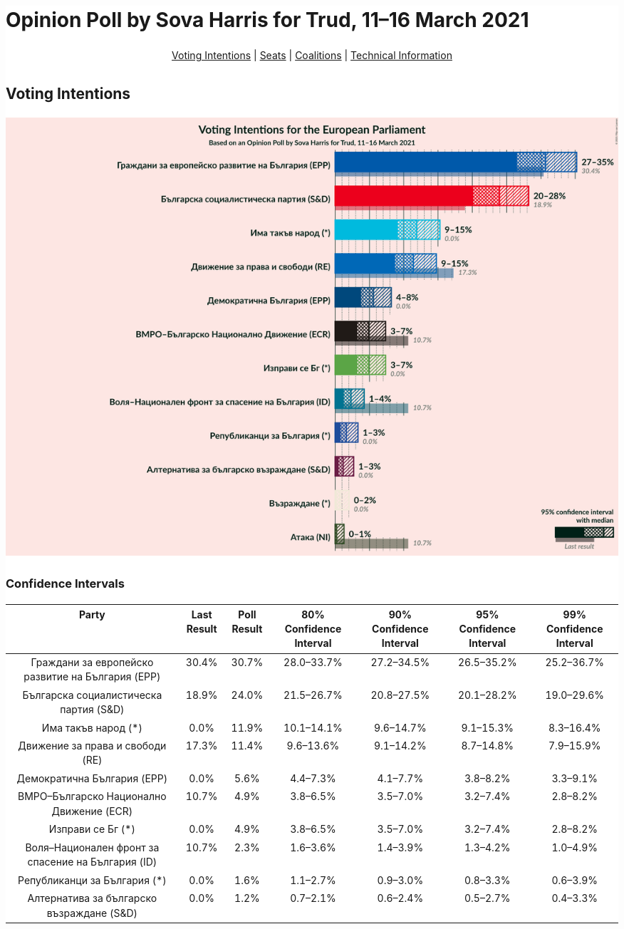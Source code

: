 # Opinion Poll by Sova Harris for Trud, 11–16 March 2021

<p align="center"><a href="#voting-intentions">Voting Intentions</a> | <a href="#seats">Seats</a> | <a href="#coalitions">Coalitions</a> | <a href="#technical-information">Technical Information</a></p>

## Voting Intentions

![Graph with voting intentions not yet produced](2021-03-16-SovaHarris.png "Voting Intentions")

### Confidence Intervals

| Party | Last Result | Poll Result | 80% Confidence Interval | 90% Confidence Interval | 95% Confidence Interval | 99% Confidence Interval |
|:-----:|:-----------:|:-----------:|:-----------------------:|:-----------------------:|:-----------------------:|:-----------------------:|
| Граждани за европейско развитие на България (EPP) | 30.4% | 30.7% | 28.0–33.7% |27.2–34.5% |26.5–35.2% |25.2–36.7% |
| Българска социалистическа партия (S&D) | 18.9% | 24.0% | 21.5–26.7% |20.8–27.5% |20.1–28.2% |19.0–29.6% |
| Има такъв народ (*) | 0.0% | 11.9% | 10.1–14.1% |9.6–14.7% |9.1–15.3% |8.3–16.4% |
| Движение за права и свободи (RE) | 17.3% | 11.4% | 9.6–13.6% |9.1–14.2% |8.7–14.8% |7.9–15.9% |
| Демократична България (EPP) | 0.0% | 5.6% | 4.4–7.3% |4.1–7.7% |3.8–8.2% |3.3–9.1% |
| ВМРО–Българско Национално Движение (ECR) | 10.7% | 4.9% | 3.8–6.5% |3.5–7.0% |3.2–7.4% |2.8–8.2% |
| Изправи се Бг (*) | 0.0% | 4.9% | 3.8–6.5% |3.5–7.0% |3.2–7.4% |2.8–8.2% |
| Воля–Национален фронт за спасение на България (ID) | 10.7% | 2.3% | 1.6–3.6% |1.4–3.9% |1.3–4.2% |1.0–4.9% |
| Републиканци за България (*) | 0.0% | 1.6% | 1.1–2.7% |0.9–3.0% |0.8–3.3% |0.6–3.9% |
| Алтернатива за българско възраждане (S&D) | 0.0% | 1.2% | 0.7–2.1% |0.6–2.4% |0.5–2.7% |0.4–3.3% |